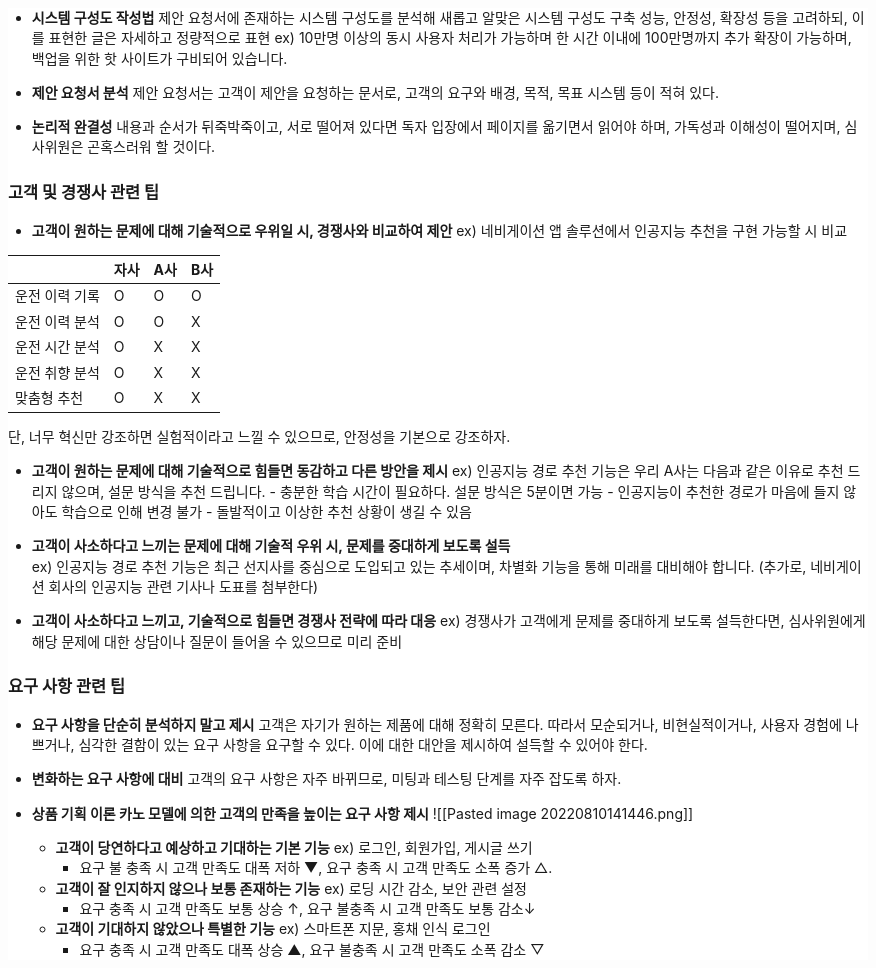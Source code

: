 -  **시스템 구성도 작성법**
	제안 요청서에 존재하는 시스템 구성도를 분석해 새롭고 알맞은 시스템 구성도 구축
	성능, 안정성, 확장성 등을 고려하되, 이를 표현한 글은 자세하고 정량적으로 표현
	ex) 10만명 이상의 동시 사용자 처리가 가능하며 한 시간 이내에 100만명까지 추가 확장이 가능하며, 백업을 위한 핫 사이트가 구비되어 있습니다.

- **제안 요청서 분석**
	제안 요청서는 고객이 제안을 요청하는 문서로, 고객의 요구와 배경, 목적, 목표 시스템 등이 적혀 있다.

- **논리적 완결성**
	내용과 순서가 뒤죽박죽이고, 서로 떨어져 있다면 독자 입장에서 페이지를 옮기면서 읽어야 하며, 가독성과 이해성이 떨어지며, 심사위원은 곤혹스러워 할 것이다.

### 고객 및 경쟁사 관련 팁

- **고객이 원하는 문제에 대해 기술적으로 우위일 시, 경쟁사와 비교하여 제안**
	ex) 네비게이션 앱 솔루션에서 인공지능 추천을 구현 가능할 시 비교
	
|                | 자사 | A사 | B사 |
| -------------- | ---- | --- | --- |
| 운전 이력 기록 | O    | O   | O   |
| 운전 이력 분석 | O    | O   | X   |
| 운전 시간 분석 | O    | X   | X   |
| 운전 취향 분석 | O    | X   | X   |
| 맞춤형 추천    | O    | X   | X   |


단, 너무 혁신만 강조하면 실험적이라고 느낄 수 있으므로, 안정성을 기본으로 강조하자.

- **고객이 원하는 문제에 대해 기술적으로 힘들면 동감하고 다른 방안을 제시**
	ex) 인공지능 경로 추천 기능은 우리 A사는 다음과 같은 이유로 추천 드리지 않으며, 설문 방식을 추천 드립니다.
		- 충분한 학습 시간이 필요하다. 설문 방식은 5분이면 가능
		- 인공지능이 추천한 경로가 마음에 들지 않아도 학습으로 인해 변경 불가
		- 돌발적이고 이상한 추천 상황이 생길 수 있음
	
- **고객이 사소하다고 느끼는 문제에 대해 기술적 우위 시, 문제를 중대하게 보도록 설득**  
	ex) 인공지능 경로 추천 기능은 최근 선지사를 중심으로 도입되고 있는 추세이며, 차별화 기능을 통해 미래를 대비해야 합니다. (추가로, 네비게이션 회사의 인공지능 관련 기사나 도표를 첨부한다)

- **고객이 사소하다고 느끼고, 기술적으로 힘들면 경쟁사 전략에 따라 대응**
	ex) 경쟁사가 고객에게 문제를 중대하게 보도록 설득한다면, 심사위원에게 해당 문제에 대한 상담이나 질문이 들어올 수 있으므로 미리 준비

### 요구 사항 관련 팁

- **요구 사항을 단순히 분석하지 말고 제시**
	고객은 자기가 원하는 제품에 대해 정확히 모른다. 
	따라서 모순되거나, 비현실적이거나, 사용자 경험에 나쁘거나, 심각한 결함이 있는 요구 사항을 요구할 수 있다.
	이에 대한 대안을 제시하여 설득할 수 있어야 한다.

- **변화하는 요구 사항에 대비**
	고객의 요구 사항은 자주 바뀌므로, 미팅과 테스팅 단계를 자주 잡도록 하자.
	
- **상품 기획 이론 카노 모델에 의한 고객의 만족을 높이는 요구 사항 제시**
![[Pasted image 20220810141446.png]]
	- **고객이 당연하다고 예상하고 기대하는 기본 기능**
		ex) 로그인, 회원가입, 게시글 쓰기
		- 요구 불 충족 시 고객 만족도 대폭 저하 ▼, 요구 충족 시 고객 만족도 소폭 증가 △.
	- **고객이 잘 인지하지 않으나 보통 존재하는 기능**
		ex) 로딩 시간 감소, 보안 관련 설정
		- 요구 충족 시 고객 만족도 보통 상승 ↑, 요구 불충족 시 고객 만족도 보통 감소↓
	- **고객이 기대하지 않았으나 특별한 기능**
		ex) 스마트폰 지문, 홍채 인식 로그인
		- 요구 충족 시 고객 만족도 대폭 상승 ▲, 요구 불충족 시 고객 만족도 소폭 감소 ▽
